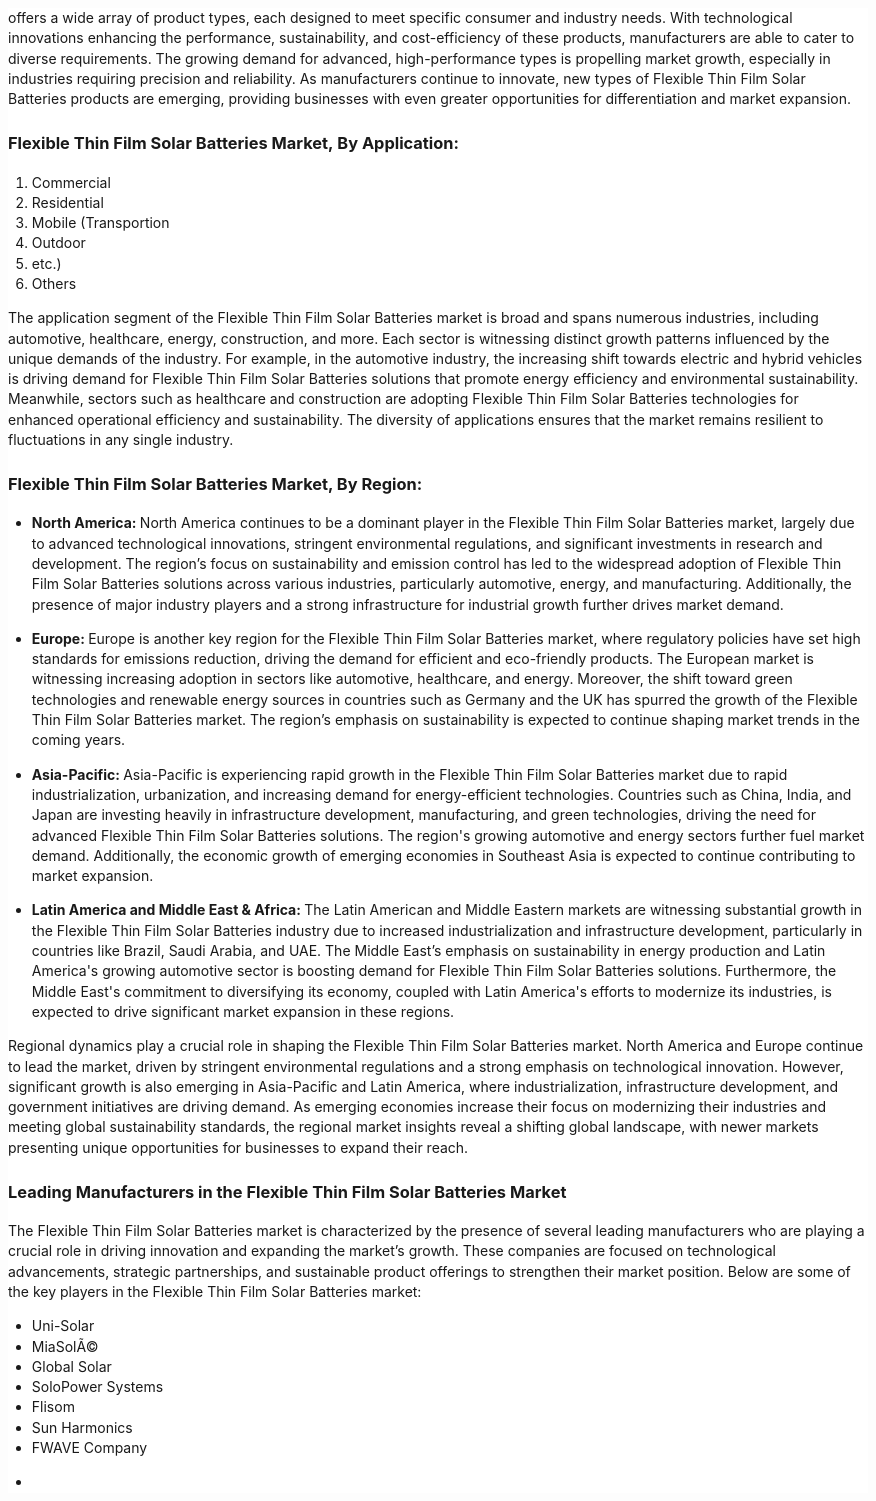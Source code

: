 offers a wide array of product types, each designed to meet specific consumer and industry needs. With technological innovations enhancing the performance, sustainability, and cost-efficiency of these products, manufacturers are able to cater to diverse requirements. The growing demand for advanced, high-performance types is propelling market growth, especially in industries requiring precision and reliability. As manufacturers continue to innovate, new types of Flexible Thin Film Solar Batteries products are emerging, providing businesses with even greater opportunities for differentiation and market expansion.</p><h3>Flexible Thin Film Solar Batteries Market,&nbsp;By Application:</h3><ol><li>Commercial<li> Residential<li> Mobile (Transportion<li> Outdoor<li> etc.)<li> Others</li></ol><p>The application segment of the Flexible Thin Film Solar Batteries market is broad and spans numerous industries, including automotive, healthcare, energy, construction, and more. Each sector is witnessing distinct growth patterns influenced by the unique demands of the industry. For example, in the automotive industry, the increasing shift towards electric and hybrid vehicles is driving demand for Flexible Thin Film Solar Batteries solutions that promote energy efficiency and environmental sustainability. Meanwhile, sectors such as healthcare and construction are adopting Flexible Thin Film Solar Batteries technologies for enhanced operational efficiency and sustainability. The diversity of applications ensures that the market remains resilient to fluctuations in any single industry.</p><h3>Flexible Thin Film Solar Batteries Market, By Region:</h3><ul><li><p><strong>North America:&nbsp;</strong>North America continues to be a dominant player in the Flexible Thin Film Solar Batteries market, largely due to advanced technological innovations, stringent environmental regulations, and significant investments in research and development. The region&rsquo;s focus on sustainability and emission control has led to the widespread adoption of Flexible Thin Film Solar Batteries solutions across various industries, particularly automotive, energy, and manufacturing. Additionally, the presence of major industry players and a strong infrastructure for industrial growth further drives market demand.</p></li><li><p><strong><strong>Europe:&nbsp;</strong></strong>Europe is another key region for the Flexible Thin Film Solar Batteries market, where regulatory policies have set high standards for emissions reduction, driving the demand for efficient and eco-friendly products. The European market is witnessing increasing adoption in sectors like automotive, healthcare, and energy. Moreover, the shift toward green technologies and renewable energy sources in countries such as Germany and the UK has spurred the growth of the Flexible Thin Film Solar Batteries market. The region&rsquo;s emphasis on sustainability is expected to continue shaping market trends in the coming years.</p></li><li><p><strong><strong>Asia-Pacific:&nbsp;</strong></strong>Asia-Pacific is experiencing rapid growth in the Flexible Thin Film Solar Batteries market due to rapid industrialization, urbanization, and increasing demand for energy-efficient technologies. Countries such as China, India, and Japan are investing heavily in infrastructure development, manufacturing, and green technologies, driving the need for advanced Flexible Thin Film Solar Batteries solutions. The region's growing automotive and energy sectors further fuel market demand. Additionally, the economic growth of emerging economies in Southeast Asia is expected to continue contributing to market expansion.</p></li><li><p><strong><strong>Latin America and Middle East &amp; Africa:&nbsp;</strong></strong>The Latin American and Middle Eastern markets are witnessing substantial growth in the Flexible Thin Film Solar Batteries industry due to increased industrialization and infrastructure development, particularly in countries like Brazil, Saudi Arabia, and UAE. The Middle East&rsquo;s emphasis on sustainability in energy production and Latin America's growing automotive sector is boosting demand for Flexible Thin Film Solar Batteries solutions. Furthermore, the Middle East's commitment to diversifying its economy, coupled with Latin America's efforts to modernize its industries, is expected to drive significant market expansion in these regions.</p></li></ul><p>Regional dynamics play a crucial role in shaping the Flexible Thin Film Solar Batteries market. North America and Europe continue to lead the market, driven by stringent environmental regulations and a strong emphasis on technological innovation. However, significant growth is also emerging in Asia-Pacific and Latin America, where industrialization, infrastructure development, and government initiatives are driving demand. As emerging economies increase their focus on modernizing their industries and meeting global sustainability standards, the regional market insights reveal a shifting global landscape, with newer markets presenting unique opportunities for businesses to expand their reach.</p><h3><strong>Leading Manufacturers in the Flexible Thin Film Solar Batteries Market</strong></h3><p>The Flexible Thin Film Solar Batteries market is characterized by the presence of several leading manufacturers who are playing a crucial role in driving innovation and expanding the market&rsquo;s growth. These companies are focused on technological advancements, strategic partnerships, and sustainable product offerings to strengthen their market position. Below are some of the key players in the Flexible Thin Film Solar Batteries market:</p></div><div class="article-main__content" data-test-id="publishing-text-block"><ul><li><span class="">Uni-Solar<li> MiaSolÃ©<li> Global Solar<li> SoloPower Systems<li> Flisom<li> Sun Harmonics<li> FWAVE Company<li>